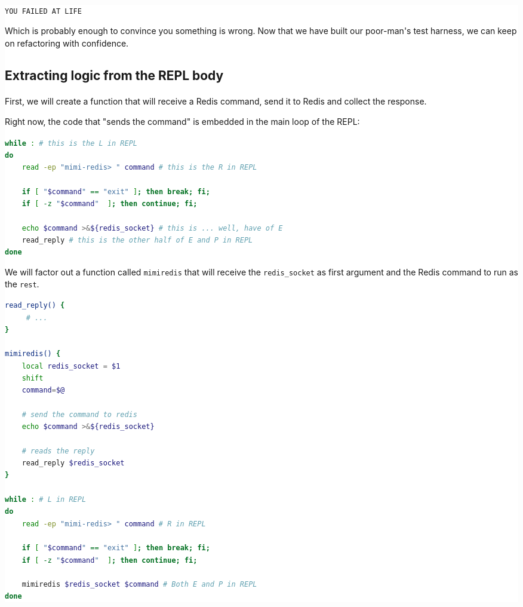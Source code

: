 ```sh
YOU FAILED AT LIFE
```

Which is probably enough to convince you something is wrong. Now that we have
built our poor-man's test harness, we can keep on refactoring with
confidence.

## Extracting logic from the REPL body

First, we will create a function that will receive a Redis command, send it
to Redis and collect the response.

Right now, the code that "sends the command" is embedded in the main loop of
the REPL:

```sh
while : # this is the L in REPL
do
    read -ep "mimi-redis> " command # this is the R in REPL

    if [ "$command" == "exit" ]; then break; fi;
    if [ -z "$command"  ]; then continue; fi;

    echo $command >&${redis_socket} # this is ... well, have of E
    read_reply # this is the other half of E and P in REPL
done
```

We will factor out a function called `mimiredis` that will receive the
`redis_socket` as first argument and the Redis command to run as the `rest`.

```sh
read_reply() {
     # ...
}

mimiredis() {
    local redis_socket = $1
    shift
    command=$@

    # send the command to redis
    echo $command >&${redis_socket}

    # reads the reply
    read_reply $redis_socket
}

while : # L in REPL
do
    read -ep "mimi-redis> " command # R in REPL

    if [ "$command" == "exit" ]; then break; fi;
    if [ -z "$command"  ]; then continue; fi;

    mimiredis $redis_socket $command # Both E and P in REPL
done
```
